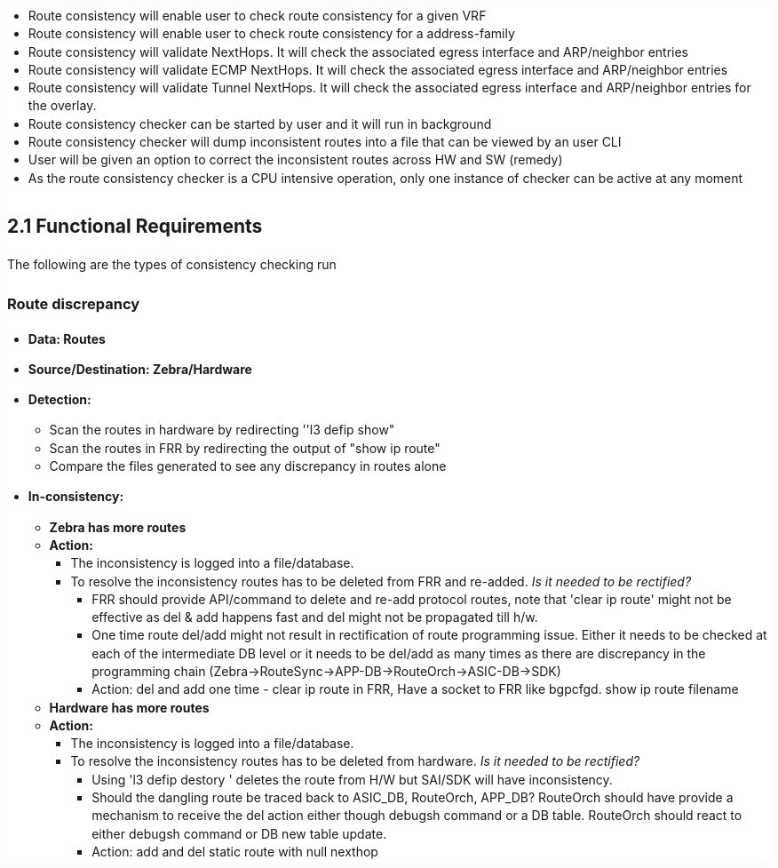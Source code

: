 - Route consistency will enable user to check route consistency for a given VRF
- Route consistency will enable user to check route consistency for a address-family
- Route consistency will validate NextHops. It will check the associated egress interface and ARP/neighbor entries
- Route consistency will validate ECMP NextHops. It will check the associated egress interface and ARP/neighbor entries
- Route consistency will validate Tunnel NextHops. It will check the associated egress interface and ARP/neighbor entries for the overlay.
- Route consistency checker can be started by user and it will run in background
- Route consistency checker will dump inconsistent routes into a file that can be viewed by an user CLI
- User will be given an option to correct the inconsistent routes across HW and SW (remedy)
- As the route consistency checker is a CPU intensive operation, only one instance of checker can be active at any moment

## 2.1 Functional Requirements

The following are the types of consistency checking run

### **Route discrepancy**

- **Data: Routes**

- **Source/Destination: Zebra/Hardware**

- **Detection:**
  - Scan the routes in hardware by redirecting ''l3 defip show"
  - Scan the routes in FRR by redirecting the output of "show ip route"
  - Compare the files generated to see any discrepancy in routes alone

- **In-consistency:**
  - **Zebra has more routes** 
  - **Action:**
    - The inconsistency is logged into a file/database.
    - To resolve the inconsistency routes has to be deleted from FRR and re-added. *Is it needed to be rectified?*
      - FRR should provide API/command to delete and re-add protocol routes, note that 'clear ip route' might not be effective as del & add happens fast and del might not be propagated till h/w.
      - One time route del/add might not result in rectification of route programming issue. Either it needs to be checked at each of the intermediate DB level or it needs to be del/add as many times as there are discrepancy in the programming chain (Zebra->RouteSync->APP-DB->RouteOrch->ASIC-DB->SDK)
      - Action: del and add one time - clear ip route in FRR, Have a socket to FRR like bgpcfgd. show ip route filename
  - **Hardware has more routes**
  - **Action:**
    - The inconsistency is logged into a file/database.
    - To resolve the inconsistency routes has to be deleted from hardware. *Is it needed to be rectified?*
      - Using 'l3 defip destory <ip>' deletes the route from H/W but SAI/SDK will have inconsistency.
      - Should the dangling route be traced back to ASIC_DB, RouteOrch, APP_DB? RouteOrch should have provide a mechanism to receive the del action either though debugsh command or a DB table. RouteOrch should react to either debugsh command or DB new table update.
      - Action: add and del static route with null nexthop
